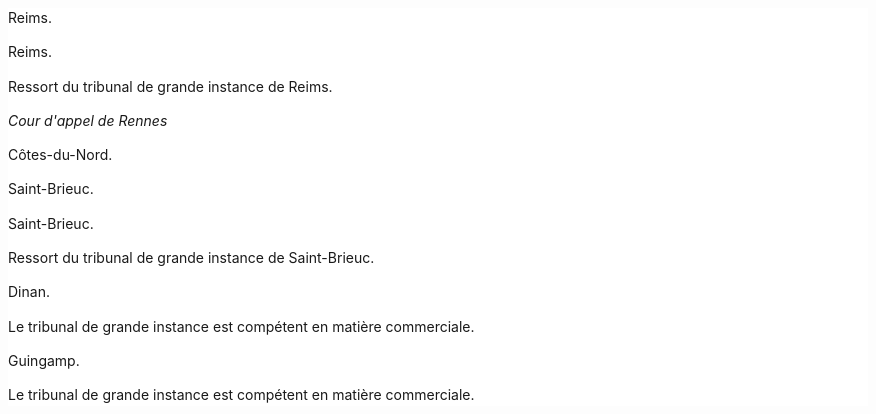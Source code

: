 Reims.</td>
      <td align="left">

Reims.</td>
      <td align="left">

Ressort du tribunal de grande instance de Reims.</td>
    </tr>
    <tr>
      <td align="center" colspan="4">

_Cour d'appel de Rennes_
      </td>
    </tr>
    <tr>
      <td align="left">

Côtes-du-Nord.</td>
      <td align="left">

Saint-Brieuc.</td>
      <td align="left">

Saint-Brieuc.</td>
      <td align="left">

Ressort du tribunal de grande instance de Saint-Brieuc.</td>
    </tr>
    <tr>
      <td align="left">

</td>
      <td align="left">

Dinan.</td>
      <td align="left">

</td>
      <td align="left">

Le tribunal de grande instance est compétent en matière commerciale.</td>
    </tr>
    <tr>
      <td align="left">

</td>
      <td align="left">

Guingamp.</td>
      <td align="left">

</td>
      <td align="left">

Le tribunal de grande instance est compétent en matière commerciale.</td>
    </tr>
    <tr>
      <td align="left">
